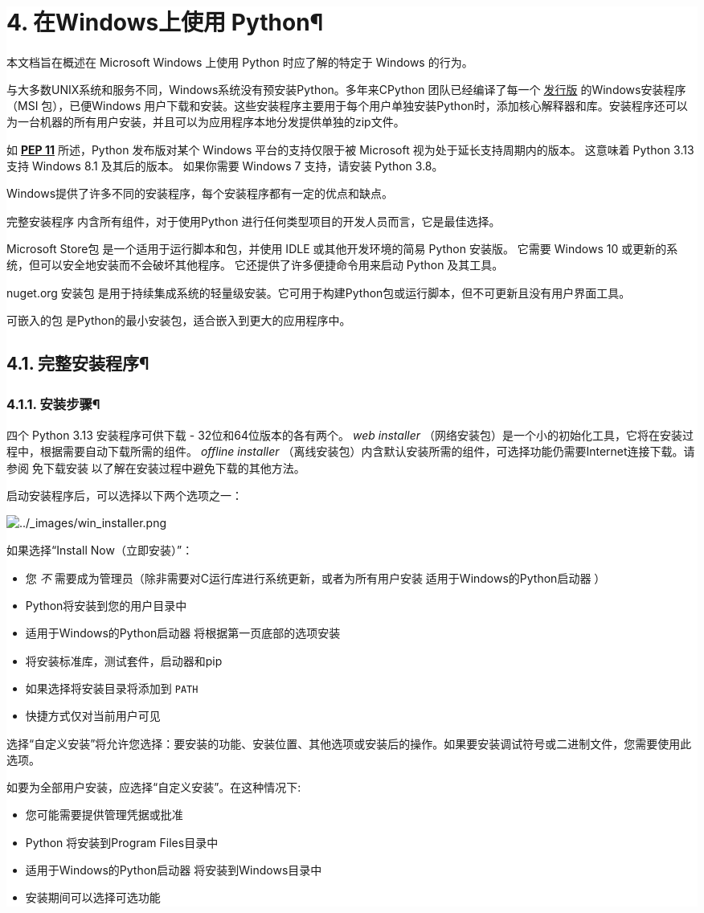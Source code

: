 # 4\. 在Windows上使用 Python¶

本文档旨在概述在 Microsoft Windows 上使用 Python 时应了解的特定于 Windows 的行为。

与大多数UNIX系统和服务不同，Windows系统没有预安装Python。多年来CPython 团队已经编译了每一个 [发行版](https://www.python.org/download/releases/) 的Windows安装程序（MSI 包），已便Windows 用户下载和安装。这些安装程序主要用于每个用户单独安装Python时，添加核心解释器和库。安装程序还可以为一台机器的所有用户安装，并且可以为应用程序本地分发提供单独的zip文件。

如 [**PEP 11**](https://peps.python.org/pep-0011/) 所述，Python 发布版对某个 Windows 平台的支持仅限于被 Microsoft 视为处于延长支持周期内的版本。 这意味着 Python 3.13 支持 Windows 8.1 及其后的版本。 如果你需要 Windows 7 支持，请安装 Python 3.8。

Windows提供了许多不同的安装程序，每个安装程序都有一定的优点和缺点。

完整安装程序 内含所有组件，对于使用Python 进行任何类型项目的开发人员而言，它是最佳选择。

Microsoft Store包 是一个适用于运行脚本和包，并使用 IDLE 或其他开发环境的简易 Python 安装版。 它需要 Windows 10 或更新的系统，但可以安全地安装而不会破坏其他程序。 它还提供了许多便捷命令用来启动 Python 及其工具。

nuget.org 安装包 是用于持续集成系统的轻量级安装。它可用于构建Python包或运行脚本，但不可更新且没有用户界面工具。

可嵌入的包 是Python的最小安装包，适合嵌入到更大的应用程序中。

## 4.1. 完整安装程序¶

### 4.1.1. 安装步骤¶

四个 Python 3.13 安装程序可供下载 - 32位和64位版本的各有两个。 _web installer_ （网络安装包）是一个小的初始化工具，它将在安装过程中，根据需要自动下载所需的组件。 _offline installer_ （离线安装包）内含默认安装所需的组件，可选择功能仍需要Internet连接下载。请参阅 免下载安装 以了解在安装过程中避免下载的其他方法。

启动安装程序后，可以选择以下两个选项之一：

![../_images/win_installer.png](../_images/win_installer.png)

如果选择“Install Now（立即安装）”：

  * 您 _不_ 需要成为管理员（除非需要对C运行库进行系统更新，或者为所有用户安装 适用于Windows的Python启动器 ）

  * Python将安装到您的用户目录中

  * 适用于Windows的Python启动器 将根据第一页底部的选项安装

  * 将安装标准库，测试套件，启动器和pip

  * 如果选择将安装目录将添加到 `PATH`

  * 快捷方式仅对当前用户可见

选择“自定义安装”将允许您选择：要安装的功能、安装位置、其他选项或安装后的操作。如果要安装调试符号或二进制文件，您需要使用此选项。

如要为全部用户安装，应选择“自定义安装”。在这种情况下:

  * 您可能需要提供管理凭据或批准

  * Python 将安装到Program Files目录中

  * 适用于Windows的Python启动器 将安装到Windows目录中

  * 安装期间可以选择可选功能
